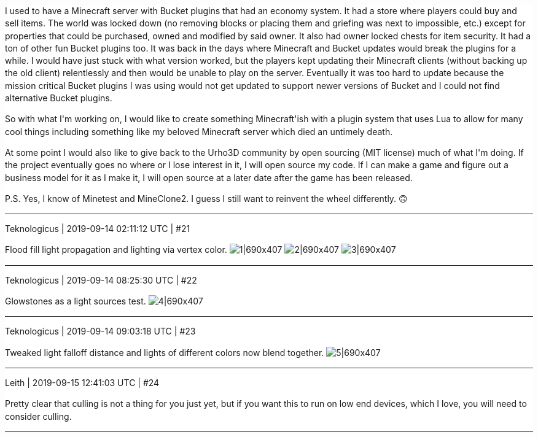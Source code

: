 I used to have a Minecraft server with Bucket plugins that had an economy system.  It had a store where players could buy and sell items.  The world was locked down (no removing blocks or placing them and griefing was next to impossible, etc.) except for properties that could be purchased, owned and modified by said owner.  It also had owner locked chests for item security.  It had a ton of other fun Bucket plugins too.  It was back in the days where Minecraft and Bucket updates would break the plugins for a while.  I would have just stuck with what version worked, but the players kept updating their Minecraft clients (without backing up the old client) relentlessly and then would be unable to play on the server.  Eventually it was too hard to update because the mission critical Bucket plugins I was using would not get updated to support newer versions of Bucket and I could not find alternative Bucket plugins.

So with what I'm working on, I would like to create something Minecraft'ish with a plugin system that uses Lua to allow for many cool things including something like my beloved Minecraft server which died an untimely death.

At some point I would also like to give back to the Urho3D community by open sourcing (MIT license) much of what I'm doing.  If the project eventually goes no where or I lose interest in it, I will open source my code.  If I can make a game and figure out a business model for it as I make it, I will open source at a later date after the game has been released.

P.S.  Yes, I know of Minetest and MineClone2.  I guess I still want to reinvent the wheel differently.  :upside_down_face:

-------------------------

Teknologicus | 2019-09-14 02:11:12 UTC | #21

Flood fill light propagation and lighting via vertex color.
![1|690x407](upload://7XOsMODWfChgcxim3W1oiIfwrmh.png) 
![2|690x407](upload://aCLZnGIbVJkdXqU5bwl4F0JzQn7.png) 
![3|690x407](upload://p659YIaRy0u1fulnmOhA8EzJISO.png)

-------------------------

Teknologicus | 2019-09-14 08:25:30 UTC | #22

Glowstones as a light sources test.
![4|690x407](upload://w0eIl6YQiJaEf6CJvlLfjT3RrrE.png)

-------------------------

Teknologicus | 2019-09-14 09:03:18 UTC | #23

Tweaked light falloff distance and lights of different colors now blend together.
![5|690x407](upload://xJ4Dmj9LYsoWBPAn7KhjuPQCAf3.png)

-------------------------

Leith | 2019-09-15 12:41:03 UTC | #24

Pretty clear that culling is not a thing for you just yet, but if you want this to run on low end devices, which I love, you will need to consider culling.

-------------------------
